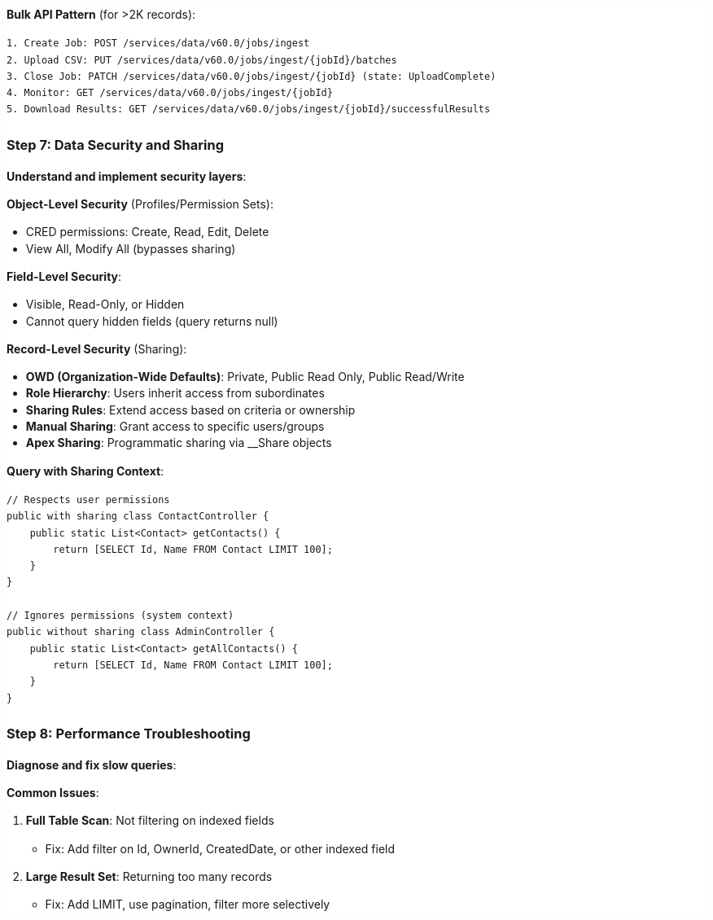 **Bulk API Pattern** (for >2K records):
```
1. Create Job: POST /services/data/v60.0/jobs/ingest
2. Upload CSV: PUT /services/data/v60.0/jobs/ingest/{jobId}/batches
3. Close Job: PATCH /services/data/v60.0/jobs/ingest/{jobId} (state: UploadComplete)
4. Monitor: GET /services/data/v60.0/jobs/ingest/{jobId}
5. Download Results: GET /services/data/v60.0/jobs/ingest/{jobId}/successfulResults
```

### Step 7: Data Security and Sharing
**Understand and implement security layers**:

**Object-Level Security** (Profiles/Permission Sets):
- CRED permissions: Create, Read, Edit, Delete
- View All, Modify All (bypasses sharing)

**Field-Level Security**:
- Visible, Read-Only, or Hidden
- Cannot query hidden fields (query returns null)

**Record-Level Security** (Sharing):
- **OWD (Organization-Wide Defaults)**: Private, Public Read Only, Public Read/Write
- **Role Hierarchy**: Users inherit access from subordinates
- **Sharing Rules**: Extend access based on criteria or ownership
- **Manual Sharing**: Grant access to specific users/groups
- **Apex Sharing**: Programmatic sharing via \_\_Share objects

**Query with Sharing Context**:
```apex
// Respects user permissions
public with sharing class ContactController {
    public static List<Contact> getContacts() {
        return [SELECT Id, Name FROM Contact LIMIT 100];
    }
}

// Ignores permissions (system context)
public without sharing class AdminController {
    public static List<Contact> getAllContacts() {
        return [SELECT Id, Name FROM Contact LIMIT 100];
    }
}
```

### Step 8: Performance Troubleshooting
**Diagnose and fix slow queries**:

**Common Issues**:
1. **Full Table Scan**: Not filtering on indexed fields
   - Fix: Add filter on Id, OwnerId, CreatedDate, or other indexed field

2. **Large Result Set**: Returning too many records
   - Fix: Add LIMIT, use pagination, filter more selectively
